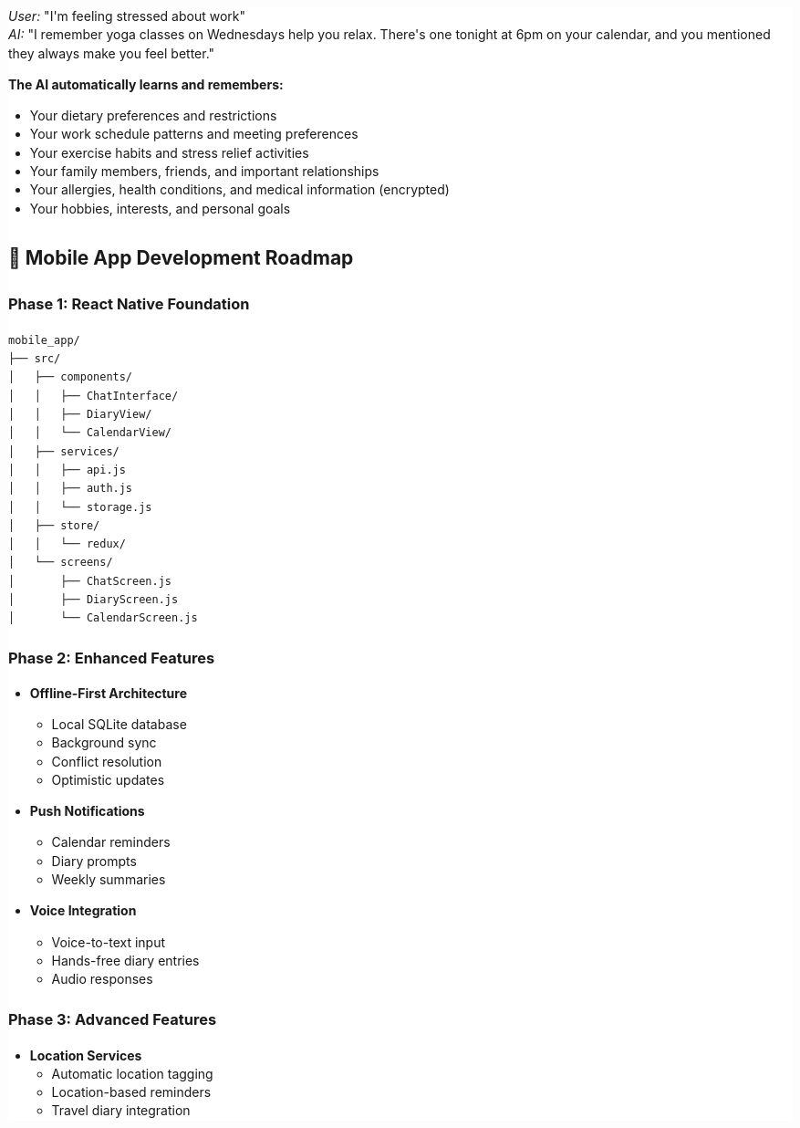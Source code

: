 *User:* "I'm feeling stressed about work"  
*AI:* "I remember yoga classes on Wednesdays help you relax. There's one tonight at 6pm on your calendar, and you mentioned they always make you feel better."

**The AI automatically learns and remembers:**
- Your dietary preferences and restrictions
- Your work schedule patterns and meeting preferences  
- Your exercise habits and stress relief activities
- Your family members, friends, and important relationships
- Your allergies, health conditions, and medical information (encrypted)
- Your hobbies, interests, and personal goals

## 📱 Mobile App Development Roadmap

### Phase 1: React Native Foundation
```
mobile_app/
├── src/
│   ├── components/
│   │   ├── ChatInterface/
│   │   ├── DiaryView/
│   │   └── CalendarView/
│   ├── services/
│   │   ├── api.js
│   │   ├── auth.js
│   │   └── storage.js
│   ├── store/
│   │   └── redux/
│   └── screens/
│       ├── ChatScreen.js
│       ├── DiaryScreen.js
│       └── CalendarScreen.js
```

### Phase 2: Enhanced Features
- **Offline-First Architecture**
  - Local SQLite database
  - Background sync
  - Conflict resolution
  - Optimistic updates

- **Push Notifications**
  - Calendar reminders
  - Diary prompts
  - Weekly summaries

- **Voice Integration**
  - Voice-to-text input
  - Hands-free diary entries
  - Audio responses

### Phase 3: Advanced Features
- **Location Services**
  - Automatic location tagging
  - Location-based reminders
  - Travel diary integration
